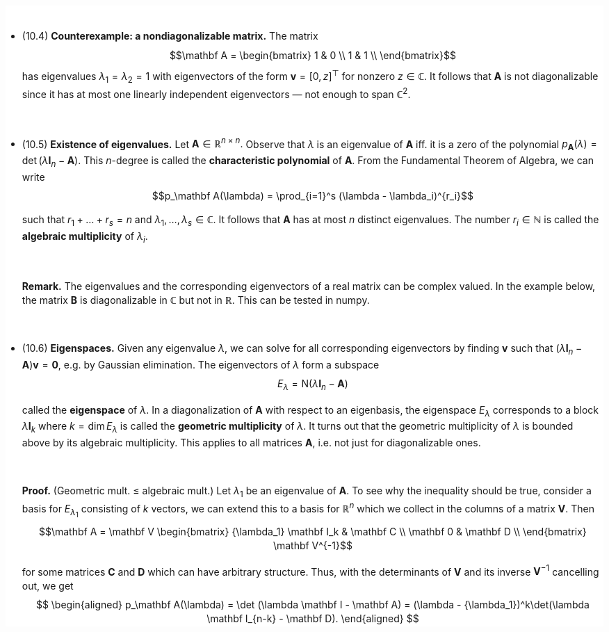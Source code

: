 <br>

* (10.4) **Counterexample: a nondiagonalizable matrix.** The matrix 
    $$\mathbf A = 
    \begin{bmatrix}
        1 & 0 \\ 
        1 & 1 \\
    \end{bmatrix}$$
    has eigenvalues $\lambda_1 = \lambda_2 = 1$ with eigenvectors of the form $\mathbf v = [0, z]^\top$ for nonzero $z \in \mathbb C.$ It follows that $\mathbf A$ is not diagonalizable since it has at most one linearly independent eigenvectors &mdash; not enough to span $\mathbb C^2.$
    
<br>

* (10.5) **Existence of eigenvalues.** Let $\mathbf A \in \mathbb R^{n \times n}.$ Observe that $\lambda$ is an eigenvalue of $\mathbf A$ iff. it is a zero of the polynomial $p_\mathbf A(\lambda) = \det (\lambda \mathbf I_n - \mathbf A).$ This $n$-degree is called the **characteristic polynomial** of $\mathbf A.$ From the Fundamental Theorem of Algebra, we can write
    $$p_\mathbf A(\lambda) = \prod_{i=1}^s (\lambda - \lambda_i)^{r_i}$$
    
    such that $r_1 + \ldots + r_s = n$ and $\lambda_1, \ldots, \lambda_s \in \mathbb C.$ It follows that $\mathbf A$ has at most $n$ distinct eigenvalues. The number $r_i \in \mathbb N$ is called the **algebraic multiplicity** of $\lambda_i.$ 
    
    <br>

    **Remark.** The eigenvalues and the corresponding eigenvectors of a real matrix can be complex valued. In the example below, the matrix $\mathbf B$ is diagonalizable in $\mathbb C$ but not in $\mathbb R.$ This can be tested in numpy.

<br>

* (10.6) **Eigenspaces.** Given any eigenvalue $\lambda,$ we can solve for all corresponding eigenvectors by finding $\mathbf v$ such that $(\lambda \mathbf I_n - \mathbf A)\mathbf v = \mathbf 0,$ e.g. by Gaussian elimination. The eigenvectors of $\lambda$ form a subspace 
  $$E_\lambda = \mathsf{N}(\lambda \mathbf I_n - \mathbf A)$$ 
  
  called the **eigenspace** of $\lambda.$ In a diagonalization of $\mathbf A$ with respect to an eigenbasis, the eigenspace $E_\lambda$ corresponds to a block $\lambda \mathbf I_{k}$ where $k= \dim E_\lambda$ is called the **geometric multiplicity** of $\lambda.$ It turns out that the geometric multiplicity of $\lambda$ is bounded above by its algebraic multiplicity. This applies to all matrices $\mathbf A,$ i.e. not just for diagonalizable ones.
  
  <br>

  **Proof.** (Geometric mult. $\leq$ algebraic mult.) Let $\lambda_1$ be an eigenvalue of $\mathbf A.$ To see why the inequality should be true, consider a basis for $E_{\lambda_1}$ consisting of $k$ vectors, we can extend this to a basis for $\mathbb R^n$ which we collect in the columns of a matrix $\mathbf V.$ Then 
    $$\mathbf A = \mathbf V \begin{bmatrix}
        {\lambda_1} \mathbf I_k & \mathbf C \\ 
        \mathbf 0 & \mathbf D \\
    \end{bmatrix} \mathbf V^{-1}$$ 

    for some matrices $\mathbf C$ and $\mathbf D$ which can have arbitrary structure. Thus, with the determinants of $\mathbf V$ and its inverse $\mathbf V^{-1}$ cancelling out, we get
    $$
    \begin{aligned}
    p_\mathbf A(\lambda) 
    = \det (\lambda \mathbf I - \mathbf A)
    = (\lambda - {\lambda_1})^k\det(\lambda \mathbf I_{n-k} - \mathbf D).
    \end{aligned}
    $$
